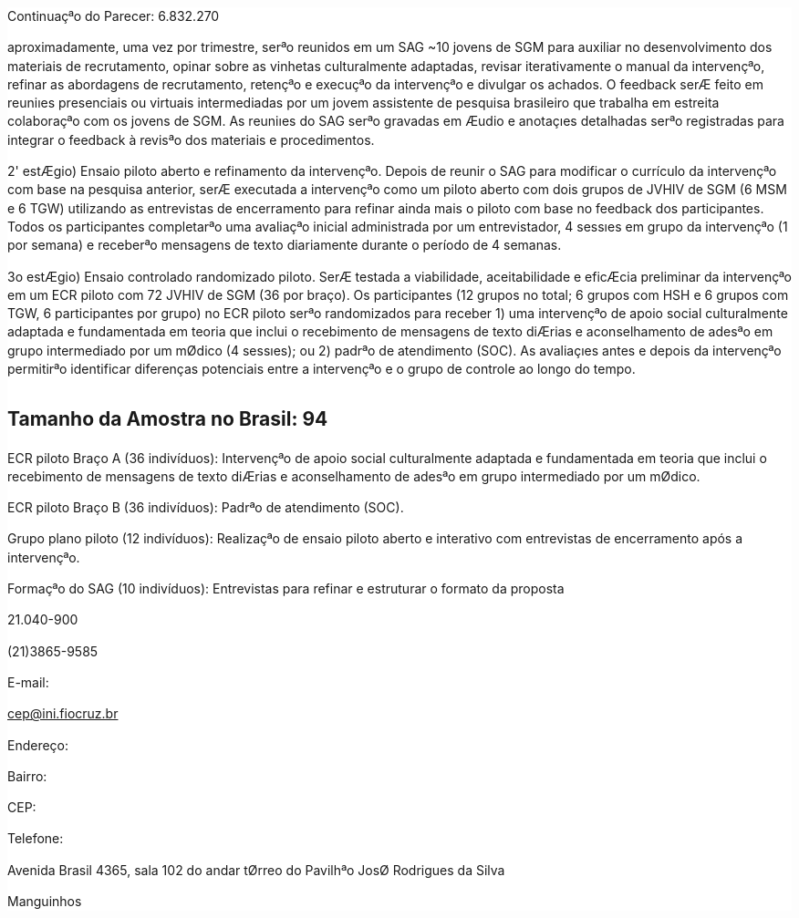 
Continuaçªo do Parecer: 6.832.270

aproximadamente, uma vez por trimestre, serªo reunidos em um SAG ~10 jovens de SGM para auxiliar no desenvolvimento dos materiais de recrutamento, opinar sobre as vinhetas culturalmente adaptadas, revisar iterativamente o manual da intervençªo, refinar as abordagens de recrutamento, retençªo e execuçªo da intervençªo e divulgar os achados. O feedback serÆ feito em reuniıes presenciais ou virtuais intermediadas por um jovem assistente de pesquisa brasileiro que trabalha em estreita colaboraçªo com os jovens de SGM. As reuniıes do SAG serªo gravadas em Æudio e anotaçıes detalhadas serªo registradas para integrar o feedback à revisªo dos materiais e procedimentos.

2' estÆgio) Ensaio piloto aberto e refinamento da intervençªo. Depois de reunir o SAG para modificar o currículo da intervençªo com base na pesquisa anterior, serÆ executada a intervençªo como um piloto aberto com dois grupos de JVHIV de SGM (6 MSM e 6 TGW) utilizando as entrevistas de encerramento para refinar ainda mais o piloto com base no feedback dos participantes. Todos os participantes completarªo uma avaliaçªo inicial administrada por um entrevistador, 4 sessıes em grupo da intervençªo (1 por semana) e receberªo mensagens de texto diariamente durante o período de 4 semanas.

3o estÆgio) Ensaio controlado randomizado piloto. SerÆ testada a viabilidade, aceitabilidade e eficÆcia preliminar da intervençªo em um ECR piloto com 72 JVHIV de SGM (36 por braço). Os participantes (12 grupos no total; 6 grupos com HSH e 6 grupos com TGW, 6 participantes por grupo) no ECR piloto serªo randomizados para receber 1) uma intervençªo de apoio social culturalmente adaptada e fundamentada em teoria que inclui o recebimento de mensagens de texto diÆrias e aconselhamento de adesªo em grupo intermediado por um mØdico (4 sessıes); ou 2) padrªo de atendimento (SOC). As avaliaçıes antes e depois da intervençªo permitirªo identificar diferenças potenciais entre a intervençªo e o grupo de controle ao longo do tempo.

## Tamanho da Amostra no Brasil: 94

ECR piloto Braço A (36 indivíduos): Intervençªo de apoio social culturalmente adaptada e fundamentada em teoria que inclui o recebimento de mensagens de texto diÆrias e aconselhamento de adesªo em grupo intermediado por um mØdico.

ECR piloto Braço B (36 indivíduos): Padrªo de atendimento (SOC).

Grupo plano piloto (12 indivíduos): Realizaçªo de ensaio piloto aberto e interativo com entrevistas de encerramento após a intervençªo.

Formaçªo do SAG (10 indivíduos): Entrevistas para refinar e estruturar o formato da proposta

21.040-900

(21)3865-9585

E-mail:

cep@ini.fiocruz.br

Endereço:

Bairro:

CEP:

Telefone:

Avenida Brasil 4365, sala 102 do andar tØrreo do Pavilhªo JosØ Rodrigues da Silva

Manguinhos
